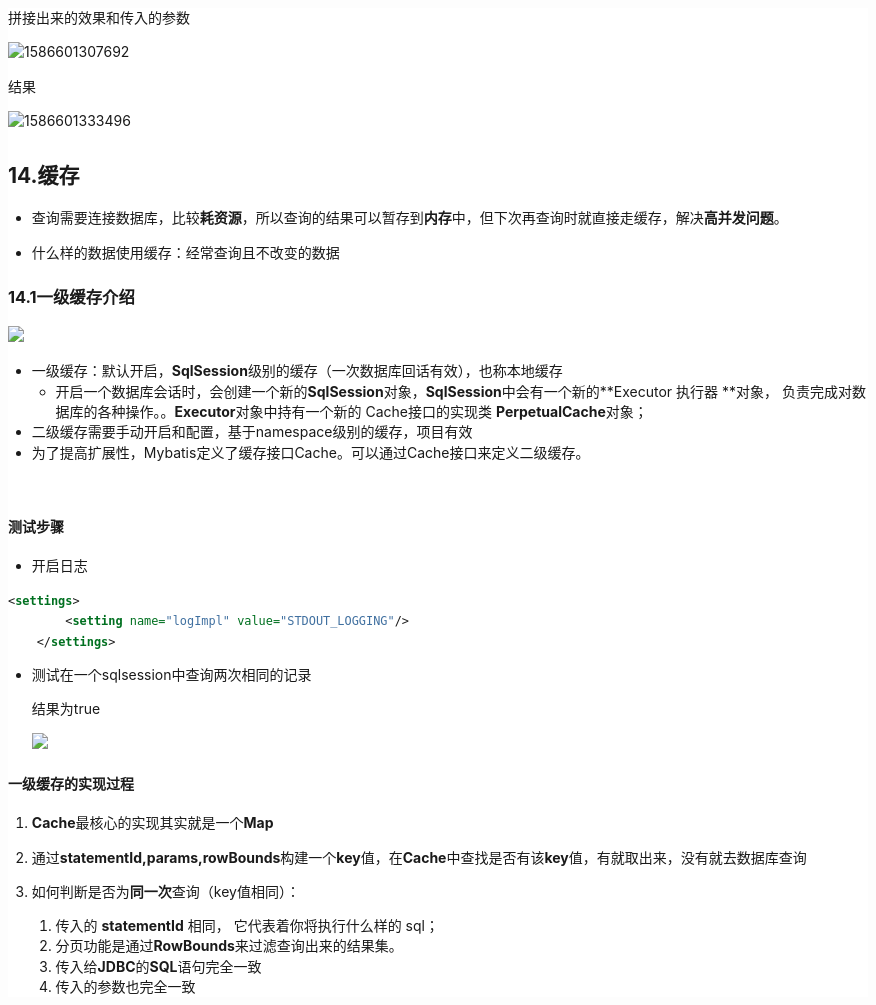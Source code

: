 拼接出来的效果和传入的参数

![1586601307692](Mybatic.assets/1586601307692.png)

结果

![1586601333496](Mybatic.assets/1586601333496.png)



## 14.缓存

- 查询需要连接数据库，比较**耗资源**，所以查询的结果可以暂存到**内存**中，但下次再查询时就直接走缓存，解决**高并发问题**。

- 什么样的数据使用缓存：经常查询且不改变的数据



### 	14.1一级缓存介绍

![](D:\markdown\Mybatic.assets\1254583-20171026214546023-1354746770.png)

- 一级缓存：默认开启，**SqlSession**级别的缓存（一次数据库回话有效），也称本地缓存
  -  开启一个数据库会话时，会创建一个新的**SqlSession**对象，**SqlSession**中会有一个新的**Executor 执行器 **对象， 负责完成对数据库的各种操作。。**Executor**对象中持有一个新的 Cache接口的实现类 **PerpetualCache**对象；
- 二级缓存需要手动开启和配置，基于namespace级别的缓存，项目有效
- 为了提高扩展性，Mybatis定义了缓存接口Cache。可以通过Cache接口来定义二级缓存。

​	

#### 测试步骤

- 开启日志

```xml
<settings>
        <setting name="logImpl" value="STDOUT_LOGGING"/>
    </settings>
```

- 测试在一个sqlsession中查询两次相同的记录

  结果为true

  ![](D:\markdown\Mybatic.assets\QQ图片20200412114835.png)

#### **一级缓存的实现过程**

1.  **Cache**最核心的实现其实就是一个**Map** 

2. 通过**statementId,params,rowBounds**构建一个**key**值，在**Cache**中查找是否有该**key**值，有就取出来，没有就去数据库查询

3. 如何判断是否为**同一次**查询（key值相同）：

   1.  传入的 **statementId** 相同， 它代表着你将执行什么样的 sql；
   2.  分页功能是通过**RowBounds**来过滤查询出来的结果集。
   3.  传入给**JDBC**的**SQL**语句完全一致 
   4.  传入的参数也完全一致 
